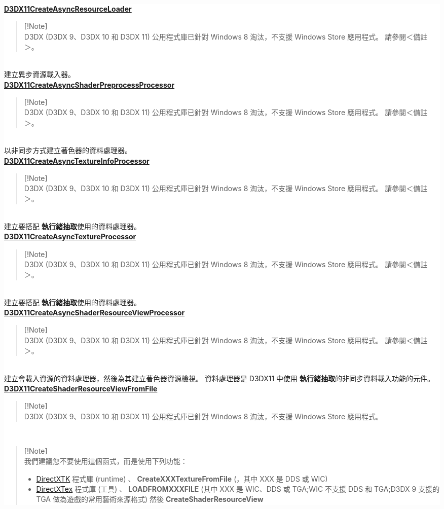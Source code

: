 <td><a href="d3dx11createasyncresourceloader.md"><strong>D3DX11CreateAsyncResourceLoader</strong></a><br/></td>
<td><blockquote>
[!Note]<br />
D3DX (D3DX 9、D3DX 10 和 D3DX 11) 公用程式庫已針對 Windows 8 淘汰，不支援 Windows Store 應用程式。 請參閱＜備註＞。
</blockquote>
<br/> 建立異步資源載入器。<br/></td>
</tr>
<tr class="odd">
<td><a href="d3dx11createasyncshaderpreprocessprocessor.md"><strong>D3DX11CreateAsyncShaderPreprocessProcessor</strong></a><br/></td>
<td><blockquote>
[!Note]<br />
D3DX (D3DX 9、D3DX 10 和 D3DX 11) 公用程式庫已針對 Windows 8 淘汰，不支援 Windows Store 應用程式。 請參閱＜備註＞。
</blockquote>
<br/> 以非同步方式建立著色器的資料處理器。<br/></td>
</tr>
<tr class="even">
<td><a href="d3dx11createasynctextureinfoprocessor.md"><strong>D3DX11CreateAsyncTextureInfoProcessor</strong></a><br/></td>
<td><blockquote>
[!Note]<br />
D3DX (D3DX 9、D3DX 10 和 D3DX 11) 公用程式庫已針對 Windows 8 淘汰，不支援 Windows Store 應用程式。 請參閱＜備註＞。
</blockquote>
<br/> 建立要搭配 <a href="id3dx11threadpump.md"><strong>執行緒抽取</strong></a>使用的資料處理器。<br/></td>
</tr>
<tr class="odd">
<td><a href="d3dx11createasynctextureprocessor.md"><strong>D3DX11CreateAsyncTextureProcessor</strong></a><br/></td>
<td><blockquote>
[!Note]<br />
D3DX (D3DX 9、D3DX 10 和 D3DX 11) 公用程式庫已針對 Windows 8 淘汰，不支援 Windows Store 應用程式。 請參閱＜備註＞。
</blockquote>
<br/> 建立要搭配 <a href="id3dx11threadpump.md"><strong>執行緒抽取</strong></a>使用的資料處理器。<br/></td>
</tr>
<tr class="even">
<td><a href="d3dx11createasyncshaderresourceviewprocessor.md"><strong>D3DX11CreateAsyncShaderResourceViewProcessor</strong></a><br/></td>
<td><blockquote>
[!Note]<br />
D3DX (D3DX 9、D3DX 10 和 D3DX 11) 公用程式庫已針對 Windows 8 淘汰，不支援 Windows Store 應用程式。 請參閱＜備註＞。
</blockquote>
<br/> 建立會載入資源的資料處理器，然後為其建立著色器資源檢視。 資料處理器是 D3DX11 中使用 <a href="id3dx11threadpump.md"><strong>執行緒抽取</strong></a>的非同步資料載入功能的元件。<br/></td>
</tr>
<tr class="odd">
<td><a href="d3dx11createshaderresourceviewfromfile.md"><strong>D3DX11CreateShaderResourceViewFromFile</strong></a><br/></td>
<td><blockquote>
[!Note]<br />
D3DX (D3DX 9、D3DX 10 和 D3DX 11) 公用程式庫已針對 Windows 8 淘汰，不支援 Windows Store 應用程式。
</blockquote>
<br/>
<blockquote>
<p>[!Note]<br />
我們建議您不要使用這個函式，而是使用下列功能：</p>
<ul>
<li><a href="https://github.com/Microsoft/DirectXTK">DirectXTK</a> 程式庫 (runtime) 、 <strong>CreateXXXTextureFromFile</strong> (，其中 XXX 是 DDS 或 WIC) </li>
<li><a href="https://github.com/Microsoft/DirectXTex">DirectXTex</a> 程式庫 (工具) 、 <strong>LOADFROMXXXFILE</strong> (其中 XXX 是 WIC、DDS 或 TGA;WIC 不支援 DDS 和 TGA;D3DX 9 支援的 TGA 做為遊戲的常用藝術來源格式) 然後 <strong>CreateShaderResourceView</strong></li>
</ul>
</blockquote>